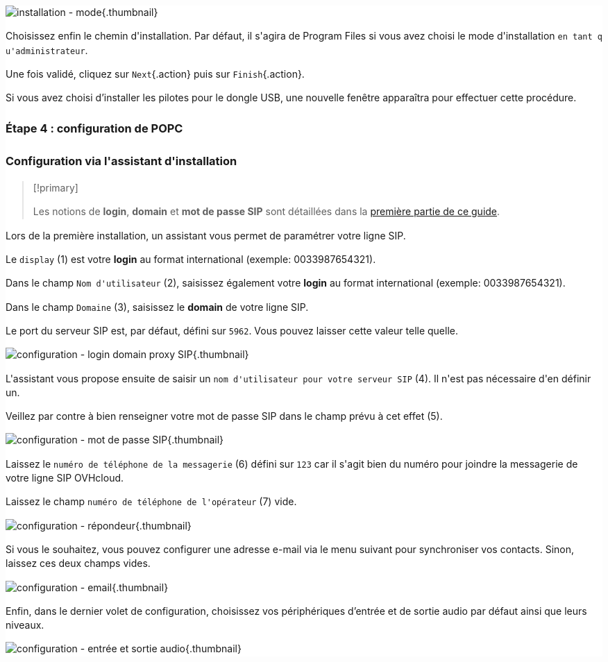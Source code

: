 ![installation - mode](popc-install-03.png){.thumbnail}

Choisissez enfin le chemin d'installation. Par défaut, il s'agira de Program Files si vous avez choisi le mode d'installation `en tant qu'administrateur`.

Une fois validé, cliquez sur `Next`{.action} puis sur `Finish`{.action}.

Si vous avez choisi d’installer les pilotes pour le dongle USB, une nouvelle fenêtre apparaîtra pour effectuer cette procédure.

### Étape 4 : configuration de POPC

### Configuration via l'assistant d'installation

> [!primary]
>
> Les notions de **login**, **domain** et **mot de passe SIP** sont détaillées dans la [première partie de ce guide](#sip-credentials.).
>

Lors de la première installation, un assistant vous permet de paramétrer votre ligne SIP.

Le `display` (1) est votre **login** au format international (exemple: 0033987654321).

Dans le champ `Nom d'utilisateur` (2), saisissez également votre **login** au format international (exemple: 0033987654321).

Dans le champ `Domaine` (3), saisissez le **domain** de votre ligne SIP.

Le port du serveur SIP est, par défaut, défini sur `5962`. Vous pouvez laisser cette valeur telle quelle.

![configuration - login domain proxy SIP](popc-config-01.png){.thumbnail}

L'assistant vous propose ensuite de saisir un `nom d'utilisateur pour votre serveur SIP` (4). Il n'est pas nécessaire d'en définir un.

Veillez par contre à bien renseigner votre mot de passe SIP dans le champ prévu à cet effet (5).

![configuration - mot de passe SIP](popc-config-02.png){.thumbnail}

Laissez le `numéro de téléphone de la messagerie` (6) défini sur `123` car il s'agit bien du numéro pour joindre la messagerie de votre ligne SIP OVHcloud.

Laissez le champ `numéro de téléphone de l'opérateur` (7) vide.

![configuration - répondeur](popc-config-03.png){.thumbnail}

Si vous le souhaitez, vous pouvez configurer une adresse e-mail via le menu suivant pour synchroniser vos contacts. Sinon, laissez ces deux champs vides.

![configuration - email](popc-config-04.png){.thumbnail}

Enfin, dans le dernier volet de configuration, choisissez vos périphériques d’entrée et de sortie audio par défaut ainsi que leurs niveaux.

![configuration - entrée et sortie audio](popc-config-05.png){.thumbnail}
